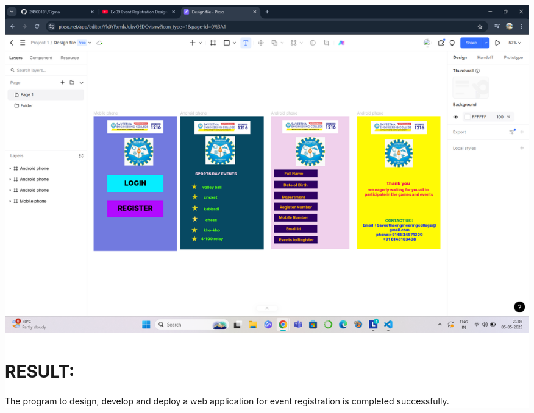 ![alt text](<Screenshot 2025-05-05 210314.png>)

# RESULT:
The program to design, develop and deploy a web application for event registration is completed successfully.
